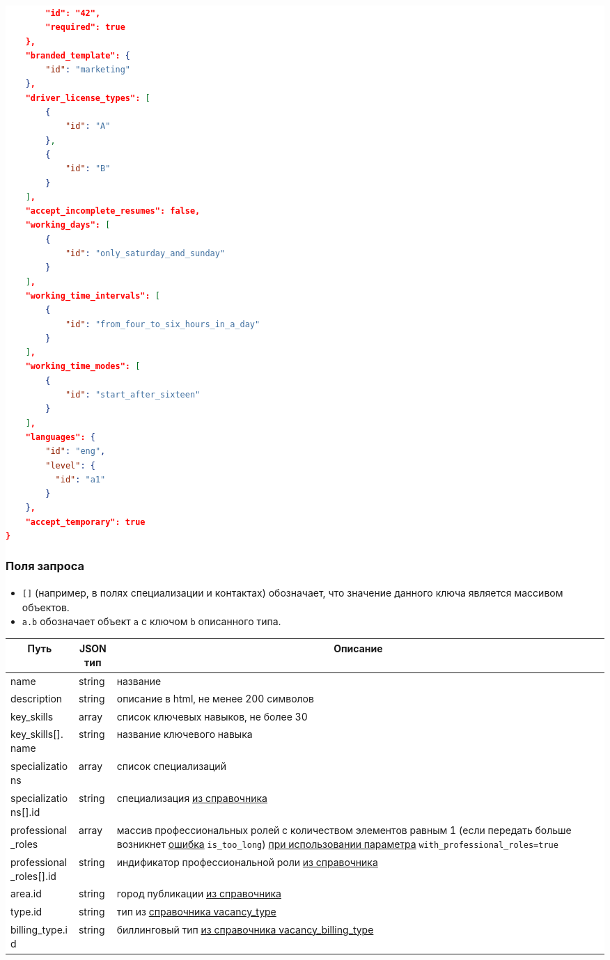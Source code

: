 ```json
        "id": "42",
        "required": true
    },
    "branded_template": {
        "id": "marketing"
    },
    "driver_license_types": [
        {
            "id": "A"
        },
        {
            "id": "B"
        }
    ],
    "accept_incomplete_resumes": false,
    "working_days": [
        {
            "id": "only_saturday_and_sunday"
        }
    ],
    "working_time_intervals": [
        {
            "id": "from_four_to_six_hours_in_a_day"
        }
    ],
    "working_time_modes": [
        {
            "id": "start_after_sixteen"
        }
    ],
    "languages": {
        "id": "eng",
        "level": {
          "id": "a1"
        }
    },
    "accept_temporary": true
}
```


<a name="creation_fields"></a>
### Поля запроса

* `[]` (например, в полях специализации и контактах) обозначает, что значение данного ключа является массивом объектов.
* `a.b` обозначает объект `a` с ключом `b` описанного типа.

Путь | JSON тип | Описание
---- | -------- | --------
name | string | название
description | string | описание в html, не менее 200 символов
key_skills | array | список ключевых навыков, не более 30
key_skills[].name | string | название ключевого навыка
specializations | array | список специализаций
specializations[].id | string | специализация [из справочника](specializations.md)
professional_roles | array | массив профессиональных ролей с количеством элементов равным 1 (если передать больше возникнет [ошибка](errors.md#причины-возникновения-ошибок) `is_too_long`) [при использовании параметра](#creation-with_professional_roles) `with_professional_roles=true`
professional_roles[].id | string | индификатор профессиональной роли [из справочника](https://api.zarplata.ru/openapi/redoc#tag/Obshie-spravochniki/paths/~1professional_roles/get)
area.id | string | город публикации [из справочника](areas.md)
type.id | string | тип из [справочника vacancy_type](dictionaries.md)
billing_type.id | string | биллинговый тип [из справочника vacancy_billing_type](dictionaries.md)